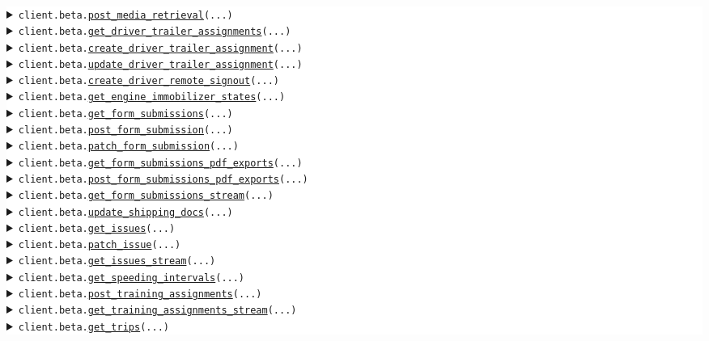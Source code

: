 <details><summary><code>client.beta.<a href="src/samsara/beta/client.py">post_media_retrieval</a>(...)</code></summary></details>

<details><summary><code>client.beta.<a href="src/samsara/beta/client.py">get_driver_trailer_assignments</a>(...)</code></summary></details>

<details><summary><code>client.beta.<a href="src/samsara/beta/client.py">create_driver_trailer_assignment</a>(...)</code></summary></details>

<details><summary><code>client.beta.<a href="src/samsara/beta/client.py">update_driver_trailer_assignment</a>(...)</code></summary></details>

<details><summary><code>client.beta.<a href="src/samsara/beta/client.py">create_driver_remote_signout</a>(...)</code></summary></details>

<details><summary><code>client.beta.<a href="src/samsara/beta/client.py">get_engine_immobilizer_states</a>(...)</code></summary></details>

<details><summary><code>client.beta.<a href="src/samsara/beta/client.py">get_form_submissions</a>(...)</code></summary></details>

<details><summary><code>client.beta.<a href="src/samsara/beta/client.py">post_form_submission</a>(...)</code></summary></details>

<details><summary><code>client.beta.<a href="src/samsara/beta/client.py">patch_form_submission</a>(...)</code></summary></details>

<details><summary><code>client.beta.<a href="src/samsara/beta/client.py">get_form_submissions_pdf_exports</a>(...)</code></summary></details>

<details><summary><code>client.beta.<a href="src/samsara/beta/client.py">post_form_submissions_pdf_exports</a>(...)</code></summary></details>

<details><summary><code>client.beta.<a href="src/samsara/beta/client.py">get_form_submissions_stream</a>(...)</code></summary></details>

<details><summary><code>client.beta.<a href="src/samsara/beta/client.py">update_shipping_docs</a>(...)</code></summary></details>

<details><summary><code>client.beta.<a href="src/samsara/beta/client.py">get_issues</a>(...)</code></summary></details>

<details><summary><code>client.beta.<a href="src/samsara/beta/client.py">patch_issue</a>(...)</code></summary></details>

<details><summary><code>client.beta.<a href="src/samsara/beta/client.py">get_issues_stream</a>(...)</code></summary></details>

<details><summary><code>client.beta.<a href="src/samsara/beta/client.py">get_speeding_intervals</a>(...)</code></summary></details>

<details><summary><code>client.beta.<a href="src/samsara/beta/client.py">post_training_assignments</a>(...)</code></summary></details>

<details><summary><code>client.beta.<a href="src/samsara/beta/client.py">get_training_assignments_stream</a>(...)</code></summary></details>

<details><summary><code>client.beta.<a href="src/samsara/beta/client.py">get_trips</a>(...)</code></summary></details>
